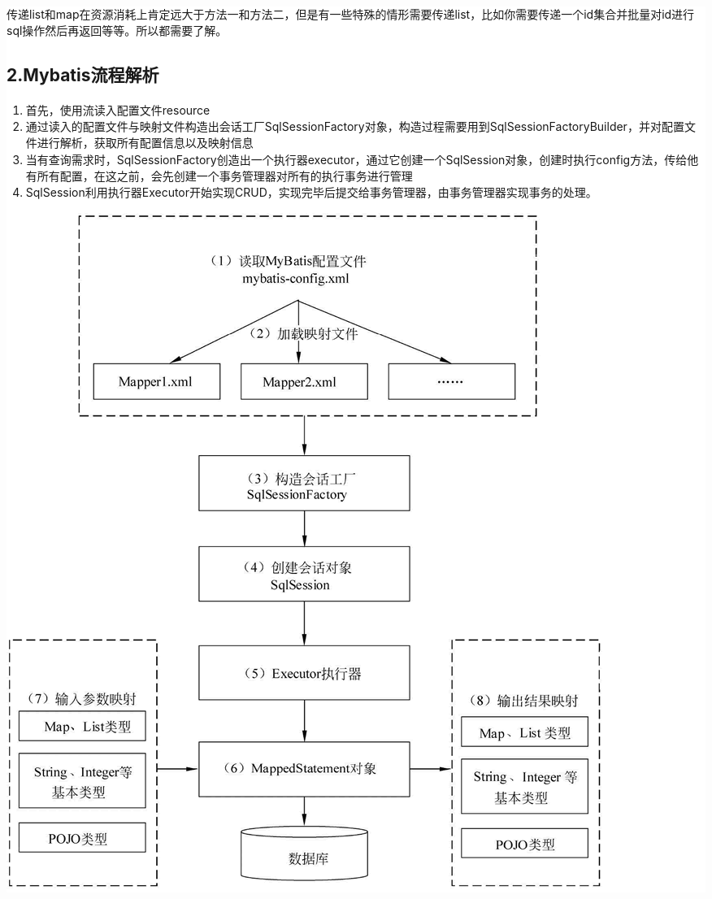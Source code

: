 传递list和map在资源消耗上肯定远大于方法一和方法二，但是有一些特殊的情形需要传递list，比如你需要传递一个id集合并批量对id进行sql操作然后再返回等等。所以都需要了解。





## 2.Mybatis流程解析

1. 首先，使用流读入配置文件resource
2. 通过读入的配置文件与映射文件构造出会话工厂SqlSessionFactory对象，构造过程需要用到SqlSessionFactoryBuilder，并对配置文件进行解析，获取所有配置信息以及映射信息
3. 当有查询需求时，SqlSessionFactory创造出一个执行器executor，通过它创建一个SqlSession对象，创建时执行config方法，传给他有所有配置，在这之前，会先创建一个事务管理器对所有的执行事务进行管理
4. SqlSession利用执行器Executor开始实现CRUD，实现完毕后提交给事务管理器，由事务管理器实现事务的处理。

![mybatis.png](img/Mybaitis/326517643-1622355953983.png)
